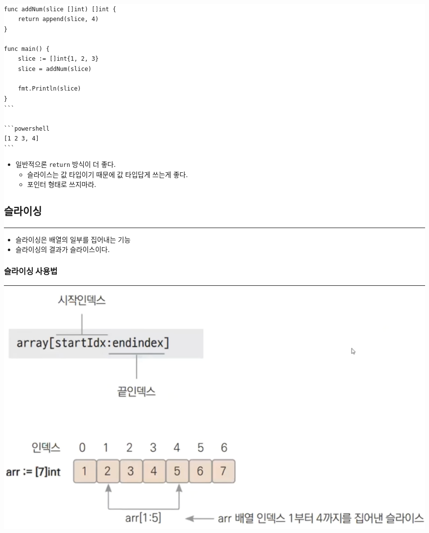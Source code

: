     func addNum(slice []int) []int {
    	return append(slice, 4)
    }
    
    func main() {
    	slice := []int{1, 2, 3}
    	slice = addNum(slice)
    
    	fmt.Println(slice)
    }
    ```
    
    ```powershell
    [1 2 3, 4]
    ```
    
- 일반적으론 `return` 방식이 더 좋다.
    - 슬라이스는 값 타입이기 때문에 값 타입답게 쓰는게 좋다.
    - 포인터 형태로 쓰지마라.

## 슬라이싱

---

- 슬라이싱은 배열의 일부를 집어내는 기능
- 슬라이싱의 결과가 슬라이스이다.

### 슬라이싱 사용법

---

![Untitled](./image/18/Untitled%2016.png)
